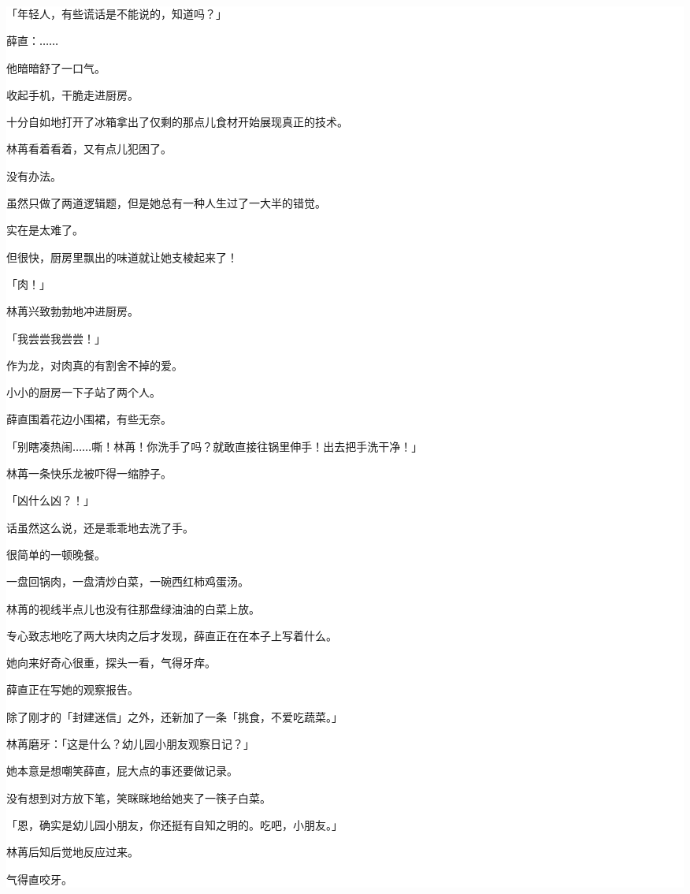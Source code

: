 「年轻人，有些谎话是不能说的，知道吗？」

薛直：……

他暗暗舒了一口气。

收起手机，干脆走进厨房。

十分自如地打开了冰箱拿出了仅剩的那点儿食材开始展现真正的技术。

林苒看着看着，又有点儿犯困了。

没有办法。

虽然只做了两道逻辑题，但是她总有一种人生过了一大半的错觉。

实在是太难了。

但很快，厨房里飘出的味道就让她支棱起来了！

「肉！」

林苒兴致勃勃地冲进厨房。

「我尝尝我尝尝！」

作为龙，对肉真的有割舍不掉的爱。

小小的厨房一下子站了两个人。

薛直围着花边小围裙，有些无奈。

「别瞎凑热闹……嘶！林苒！你洗手了吗？就敢直接往锅里伸手！出去把手洗干净！」

林苒一条快乐龙被吓得一缩脖子。

「凶什么凶？！」

话虽然这么说，还是乖乖地去洗了手。

很简单的一顿晚餐。

一盘回锅肉，一盘清炒白菜，一碗西红柿鸡蛋汤。

林苒的视线半点儿也没有往那盘绿油油的白菜上放。

专心致志地吃了两大块肉之后才发现，薛直正在在本子上写着什么。

她向来好奇心很重，探头一看，气得牙痒。

薛直正在写她的观察报告。

除了刚才的「封建迷信」之外，还新加了一条「挑食，不爱吃蔬菜。」

林苒磨牙：「这是什么？幼儿园小朋友观察日记？」

她本意是想嘲笑薛直，屁大点的事还要做记录。

没有想到对方放下笔，笑眯眯地给她夹了一筷子白菜。

「恩，确实是幼儿园小朋友，你还挺有自知之明的。吃吧，小朋友。」

林苒后知后觉地反应过来。

气得直咬牙。
